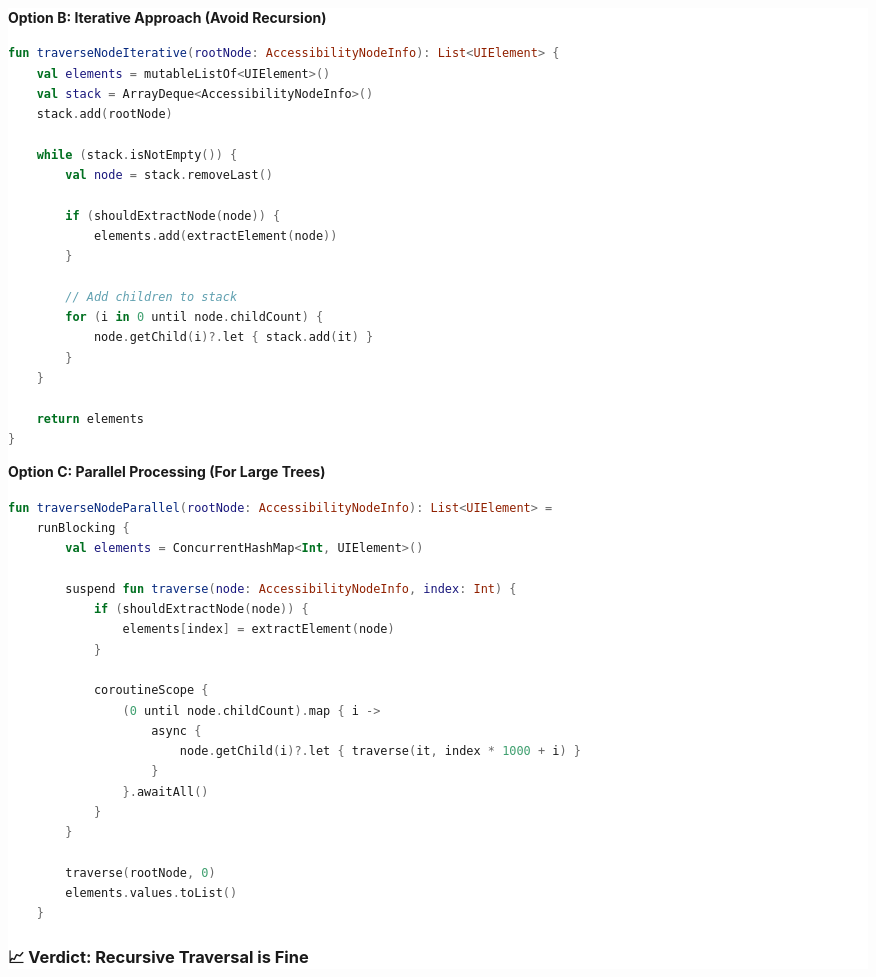 
**Option B: Iterative Approach (Avoid Recursion)**

```kotlin
fun traverseNodeIterative(rootNode: AccessibilityNodeInfo): List<UIElement> {
    val elements = mutableListOf<UIElement>()
    val stack = ArrayDeque<AccessibilityNodeInfo>()
    stack.add(rootNode)
    
    while (stack.isNotEmpty()) {
        val node = stack.removeLast()
        
        if (shouldExtractNode(node)) {
            elements.add(extractElement(node))
        }
        
        // Add children to stack
        for (i in 0 until node.childCount) {
            node.getChild(i)?.let { stack.add(it) }
        }
    }
    
    return elements
}
```

**Option C: Parallel Processing (For Large Trees)**

```kotlin
fun traverseNodeParallel(rootNode: AccessibilityNodeInfo): List<UIElement> = 
    runBlocking {
        val elements = ConcurrentHashMap<Int, UIElement>()
        
        suspend fun traverse(node: AccessibilityNodeInfo, index: Int) {
            if (shouldExtractNode(node)) {
                elements[index] = extractElement(node)
            }
            
            coroutineScope {
                (0 until node.childCount).map { i ->
                    async {
                        node.getChild(i)?.let { traverse(it, index * 1000 + i) }
                    }
                }.awaitAll()
            }
        }
        
        traverse(rootNode, 0)
        elements.values.toList()
    }
```

### 📈 Verdict: Recursive Traversal is Fine
